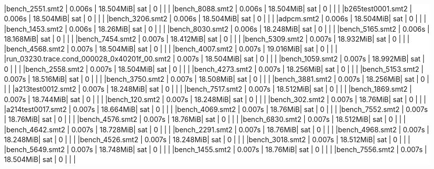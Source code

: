 |bench_2551.smt2                                              |    0.006s | 18.504MiB| sat | 0 |  |  |
|bench_8088.smt2                                              |    0.006s | 18.504MiB| sat | 0 |  |  |
|b265test0001.smt2                                            |    0.006s | 18.504MiB| sat | 0 |  |  |
|bench_3206.smt2                                              |    0.006s | 18.504MiB| sat | 0 |  |  |
|adpcm.smt2                                                   |    0.006s | 18.504MiB| sat | 0 |  |  |
|bench_1453.smt2                                              |    0.006s | 18.26MiB| sat | 0 |  |  |
|bench_8030.smt2                                              |    0.006s | 18.248MiB| sat | 0 |  |  |
|bench_5165.smt2                                              |    0.006s | 18.168MiB| sat | 0 |  |  |
|bench_7454.smt2                                              |    0.007s | 18.412MiB| sat | 0 |  |  |
|bench_5309.smt2                                              |    0.007s | 18.932MiB| sat | 0 |  |  |
|bench_4568.smt2                                              |    0.007s | 18.504MiB| sat | 0 |  |  |
|bench_4007.smt2                                              |    0.007s | 19.016MiB| sat | 0 |  |  |
|run_03230.trace.cond_000028_0x40201f_00.smt2                 |    0.007s | 18.504MiB| sat | 0 |  |  |
|bench_1059.smt2                                              |    0.007s | 18.992MiB| sat | 0 |  |  |
|bench_2558.smt2                                              |    0.007s | 18.504MiB| sat | 0 |  |  |
|bench_4273.smt2                                              |    0.007s | 18.256MiB| sat | 0 |  |  |
|bench_5153.smt2                                              |    0.007s | 18.516MiB| sat | 0 |  |  |
|bench_3750.smt2                                              |    0.007s | 18.508MiB| sat | 0 |  |  |
|bench_3881.smt2                                              |    0.007s | 18.256MiB| sat | 0 |  |  |
|a213test0012.smt2                                            |    0.007s | 18.248MiB| sat | 0 |  |  |
|bench_7517.smt2                                              |    0.007s | 18.512MiB| sat | 0 |  |  |
|bench_1869.smt2                                              |    0.007s | 18.744MiB| sat | 0 |  |  |
|bench_120.smt2                                               |    0.007s | 18.248MiB| sat | 0 |  |  |
|bench_302.smt2                                               |    0.007s | 18.76MiB| sat | 0 |  |  |
|a214test0017.smt2                                            |    0.007s | 18.664MiB| sat | 0 |  |  |
|bench_4069.smt2                                              |    0.007s | 18.76MiB| sat | 0 |  |  |
|bench_7552.smt2                                              |    0.007s | 18.76MiB| sat | 0 |  |  |
|bench_4576.smt2                                              |    0.007s | 18.76MiB| sat | 0 |  |  |
|bench_6830.smt2                                              |    0.007s | 18.512MiB| sat | 0 |  |  |
|bench_4642.smt2                                              |    0.007s | 18.728MiB| sat | 0 |  |  |
|bench_2291.smt2                                              |    0.007s | 18.76MiB| sat | 0 |  |  |
|bench_4968.smt2                                              |    0.007s | 18.248MiB| sat | 0 |  |  |
|bench_4526.smt2                                              |    0.007s | 18.248MiB| sat | 0 |  |  |
|bench_3018.smt2                                              |    0.007s | 18.512MiB| sat | 0 |  |  |
|bench_5649.smt2                                              |    0.007s | 18.748MiB| sat | 0 |  |  |
|bench_1455.smt2                                              |    0.007s | 18.76MiB| sat | 0 |  |  |
|bench_7556.smt2                                              |    0.007s | 18.504MiB| sat | 0 |  |  |